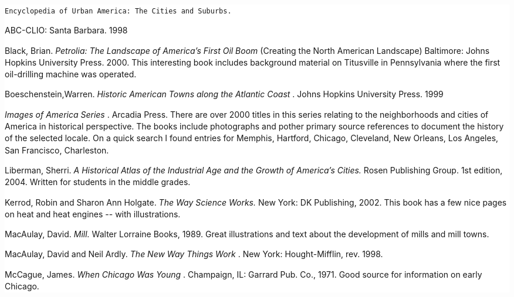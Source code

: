     Encyclopedia of Urban America: The Cities and Suburbs.
   </i>
   ABC-CLIO: Santa Barbara. 1998
   <p>
    Black, Brian.
    <i>
     Petrolia: The Landscape of America’s First Oil Boom
    </i>
    (Creating the North American Landscape) Baltimore: Johns Hopkins University Press. 2000. This interesting book includes background material on Titusville in Pennsylvania where the first oil-drilling machine was operated.
   </p>
<p>
    Boeschenstein,Warren.
    <i>
     Historic American Towns along the Atlantic Coast
    </i>
    . Johns Hopkins University Press. 1999
   </p>
<p>
    <i>
     Images of America Series
    </i>
    . Arcadia Press. There are over 2000 titles in this series relating to the neighborhoods and cities of America in historical perspective. The books include photographs and pother primary source references to document the history of the selected locale. On a quick search I found entries for Memphis, Hartford, Chicago, Cleveland, New Orleans, Los Angeles, San Francisco, Charleston.
   </p>
<p>
    Liberman, Sherri.
    <i>
     A Historical Atlas of the Industrial Age and the Growth of America’s Cities.
    </i>
    Rosen Publishing Group. 1st edition, 2004. Written for students in the middle grades.
   </p>
<p>
    Kerrod, Robin and Sharon Ann Holgate.
    <i>
     The Way Science Works.
    </i>
    New York: DK Publishing, 2002. This book has a few nice pages on heat and heat engines -- with illustrations.
   </p>
<p>
    MacAulay, David.
    <i>
     Mill.
    </i>
    Walter Lorraine Books, 1989. Great illustrations and text about the development of mills and mill towns.
   </p>
<p>
    MacAulay, David and Neil Ardly.
    <i>
     The New Way Things Work
    </i>
    . New York: Hought-Mifflin, rev. 1998.
   </p>
   <p>
    McCague, James.
    <i>
     When Chicago Was Young
    </i>
    . Champaign, IL: Garrard Pub. Co., 1971. Good source for information on early Chicago.